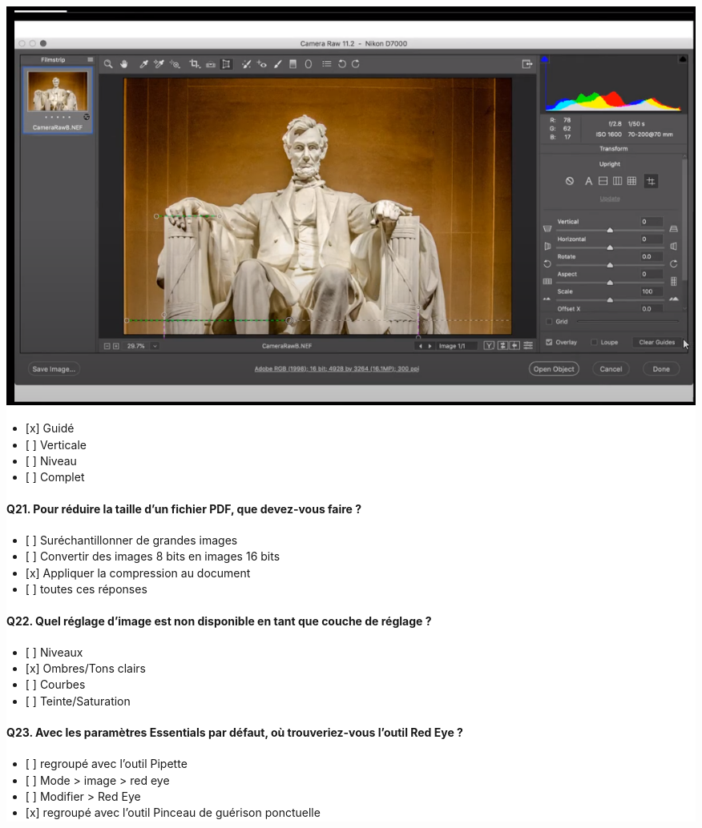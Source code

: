 ![Which Camera Raw Transform method is being used in the example shown?](images/011.png?raw=true)

- \[x] Guidé
- \[ ] Verticale
- \[ ] Niveau
- \[ ] Complet

#### Q21. Pour réduire la taille d’un fichier PDF, que devez-vous faire ?

- \[ ] Suréchantillonner de grandes images
- \[ ] Convertir des images 8 bits en images 16 bits
- \[x] Appliquer la compression au document
- \[ ] toutes ces réponses

#### Q22. Quel réglage d’image est **non** disponible en tant que couche de réglage ?

- \[ ] Niveaux
- \[x] Ombres/Tons clairs
- \[ ] Courbes
- \[ ] Teinte/Saturation

#### Q23. Avec les paramètres Essentials par défaut, où trouveriez-vous l’outil Red Eye ?

- \[ ] regroupé avec l’outil Pipette
- \[ ] Mode > image > red eye
- \[ ] Modifier > Red Eye
- \[x] regroupé avec l’outil Pinceau de guérison ponctuelle
